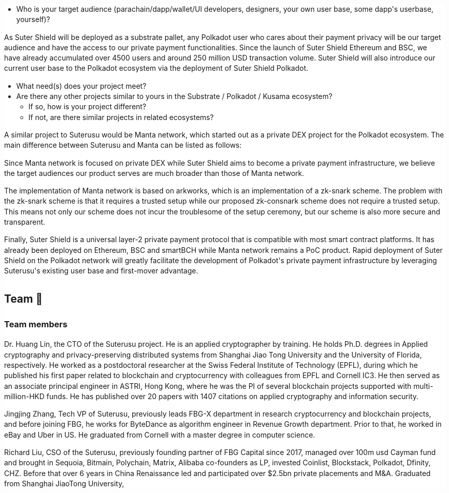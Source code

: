 * Who is your target audience (parachain/dapp/wallet/UI developers, designers, your own user base, some dapp's userbase, yourself)?

As Suter Shield will be deployed as a substrate pallet, any Polkadot user who cares about their payment privacy will be our target audience and have the access to our private payment functionalities. Since the launch of Suter Shield Ethereum and BSC, we have already accumulated over 4500 users and around 250 million USD transaction volume. Suter Shield will also introduce our current user base to the Polkadot ecosystem via the deployment of Suter Shield Polkadot. 

* What need(s) does your project meet?
* Are there any other projects similar to yours in the Substrate / Polkadot / Kusama ecosystem?
  * If so, how is your project different?
  * If not, are there similar projects in related ecosystems?

A similar project to Suterusu would be Manta network, which started out as a private DEX project for the Polkadot ecosystem. The main difference between Suterusu and Manta can be listed as follows: 

Since Manta network is focused on private DEX while Suter Shield aims to become a private payment infrastructure, we believe the target audiences our product serves are much broader than those of Manta network.

The implementation of Manta network is based on arkworks, which is an implementation of a zk-snark scheme. The problem with the zk-snark scheme is that it requires a trusted setup while our proposed zk-consnark scheme does not require a trusted setup. This means not only our scheme does not incur the troublesome of the setup ceremony, but our scheme is also more secure and transparent. 

Finally, Suter Shield is a universal layer-2 private payment protocol that is compatible with most smart contract platforms. It has already been deployed on Ethereum, BSC and smartBCH while Manta network remains a PoC product. Rapid deployment of Suter Shield on the Polkadot network will greatly facilitate the development of Polkadot's private payment infrastructure by leveraging Suterusu's existing user base and first-mover advantage. 

## Team :busts_in_silhouette:

### Team members

Dr. Huang Lin, the CTO of the Suterusu project. He is an applied cryptographer by training. He holds Ph.D. degrees in Applied cryptography and privacy-preserving distributed systems from Shanghai Jiao Tong University and the University of Florida, respectively. He worked as a postdoctoral researcher at the Swiss Federal Institute of Technology (EPFL), during which he published his first paper related to blockchain and cryptocurrency with colleagues from EPFL and Cornell IC3. He then served as an associate principal engineer in ASTRI, Hong Kong, where he was the PI of several blockchain projects supported with multi-million-HKD funds. He has published over 20 papers with 1407 citations on applied cryptography and information security.

Jingjing Zhang, Tech VP of Suterusu, previously leads FBG-X department in research cryptocurrency and blockchain projects, and before joining FBG, he works for ByteDance as algorithm engineer in Revenue Growth department. Prior to that, he worked in eBay and Uber in US. He graduated from Cornell with a master degree in computer science.

Richard Liu, CSO of the Suterusu, previously founding partner of FBG Capital since 2017, managed over 100m usd Cayman fund and brought in Sequoia, Bitmain, Polychain, Matrix, Alibaba co-founders as LP, invested Coinlist, Blockstack, Polkadot, Dfinity, CHZ. Before that over 6 years in China Renaissance led and participated over $2.5bn private placements and M&A. Graduated from Shanghai JiaoTong University,
